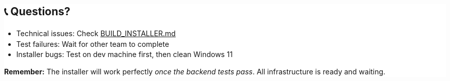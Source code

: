 
## 📞 Questions?

- Technical issues: Check [BUILD_INSTALLER.md](windows/BUILD_INSTALLER.md)
- Test failures: Wait for other team to complete
- Installer bugs: Test on dev machine first, then clean Windows 11

**Remember:** The installer will work perfectly *once the backend tests pass*. All infrastructure is ready and waiting.
